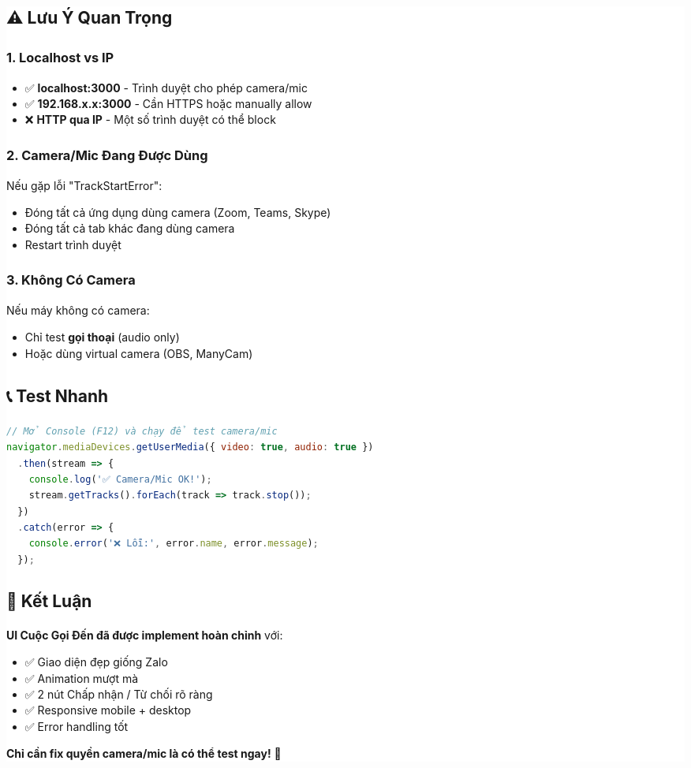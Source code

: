 ## ⚠️ Lưu Ý Quan Trọng

### 1. Localhost vs IP
- ✅ **localhost:3000** - Trình duyệt cho phép camera/mic
- ✅ **192.168.x.x:3000** - Cần HTTPS hoặc manually allow
- ❌ **HTTP qua IP** - Một số trình duyệt có thể block

### 2. Camera/Mic Đang Được Dùng
Nếu gặp lỗi "TrackStartError":
- Đóng tất cả ứng dụng dùng camera (Zoom, Teams, Skype)
- Đóng tất cả tab khác đang dùng camera
- Restart trình duyệt

### 3. Không Có Camera
Nếu máy không có camera:
- Chỉ test **gọi thoại** (audio only)
- Hoặc dùng virtual camera (OBS, ManyCam)

## 📞 Test Nhanh

```javascript
// Mở Console (F12) và chạy để test camera/mic
navigator.mediaDevices.getUserMedia({ video: true, audio: true })
  .then(stream => {
    console.log('✅ Camera/Mic OK!');
    stream.getTracks().forEach(track => track.stop());
  })
  .catch(error => {
    console.error('❌ Lỗi:', error.name, error.message);
  });
```

## 🎉 Kết Luận

**UI Cuộc Gọi Đến đã được implement hoàn chỉnh** với:
- ✅ Giao diện đẹp giống Zalo
- ✅ Animation mượt mà
- ✅ 2 nút Chấp nhận / Từ chối rõ ràng
- ✅ Responsive mobile + desktop
- ✅ Error handling tốt

**Chỉ cần fix quyền camera/mic là có thể test ngay!** 🚀

